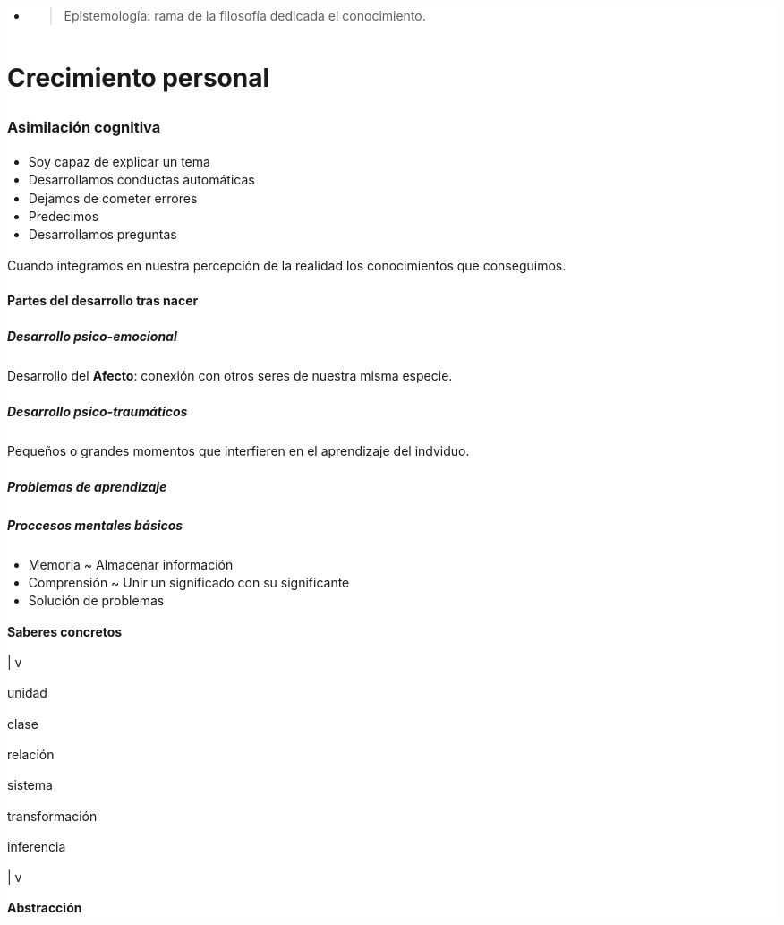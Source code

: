 - > Epistemología: rama de la filosofía dedicada el conocimiento.

# Crecimiento personal

### Asimilación cognitiva

- Soy capaz de explicar un tema
- Desarrollamos conductas automáticas
- Dejamos de cometer errores
- Predecimos
- Desarrollamos preguntas

Cuando integramos en nuestra percepción de la realidad los conocimientos que conseguimos.

#### Partes del desarrollo tras nacer

##### Desarrollo psico-emocional

Desarrollo del **Afecto**: conexión con otros seres de nuestra misma especie.

##### Desarrollo psico-traumáticos

Pequeños o grandes momentos que interfieren en el aprendizaje del indviduo.

##### Problemas de aprendizaje

##### Proccesos mentales básicos

- Memoria
  ~ Almacenar información
- Comprensión
  ~ Unir un significado con su significante
- Solución de problemas

**Saberes concretos**

|
v

unidad

clase

relación

sistema

transformación

inferencia

|
v

**Abstracción**
